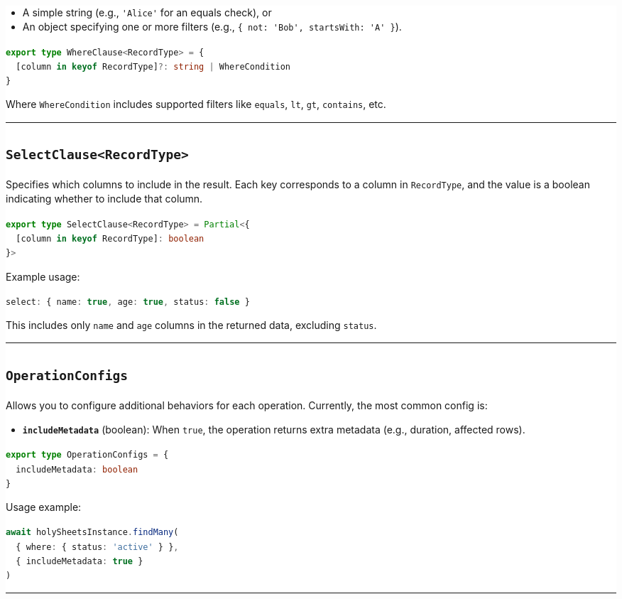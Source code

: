 - A simple string (e.g., `'Alice'` for an equals check), or
- An object specifying one or more filters (e.g., `{ not: 'Bob', startsWith: 'A' }`).

```ts
export type WhereClause<RecordType> = {
  [column in keyof RecordType]?: string | WhereCondition
}
```

Where `WhereCondition` includes supported filters like `equals`, `lt`, `gt`, `contains`, etc.

---

## `SelectClause<RecordType>`

Specifies which columns to include in the result. Each key corresponds to a column in `RecordType`, and the value is a boolean indicating whether to include that column.

```ts
export type SelectClause<RecordType> = Partial<{
  [column in keyof RecordType]: boolean
}>
```

Example usage:

```ts
select: { name: true, age: true, status: false }
```

This includes only `name` and `age` columns in the returned data, excluding `status`.

---

## `OperationConfigs`

Allows you to configure additional behaviors for each operation. Currently, the most common config is:

- **`includeMetadata`** (boolean): When `true`, the operation returns extra metadata (e.g., duration, affected rows).

```ts
export type OperationConfigs = {
  includeMetadata: boolean
}
```

Usage example:

```ts
await holySheetsInstance.findMany(
  { where: { status: 'active' } },
  { includeMetadata: true }
)
```

---

